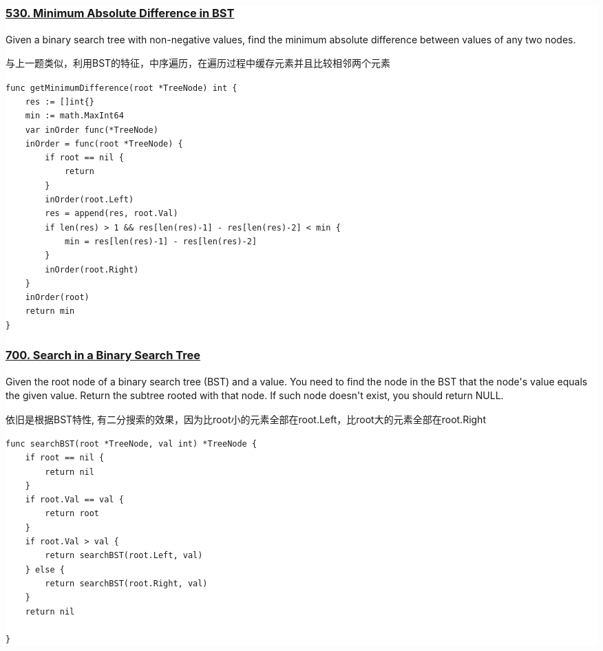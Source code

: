 ### [530. Minimum Absolute Difference in BST](https://leetcode.com/problems/minimum-absolute-difference-in-bst/)

Given a binary search tree with non-negative values, find the minimum absolute difference between values of any two nodes.

与上一题类似，利用BST的特征，中序遍历，在遍历过程中缓存元素并且比较相邻两个元素

```golang
func getMinimumDifference(root *TreeNode) int {
    res := []int{}
    min := math.MaxInt64
    var inOrder func(*TreeNode)
    inOrder = func(root *TreeNode) {
        if root == nil {
            return 
        }
        inOrder(root.Left)
        res = append(res, root.Val)
        if len(res) > 1 && res[len(res)-1] - res[len(res)-2] < min {
            min = res[len(res)-1] - res[len(res)-2]
        }
        inOrder(root.Right)
    }
    inOrder(root)
    return min
}
```

### [700. Search in a Binary Search Tree](https://leetcode.com/problems/search-in-a-binary-search-tree/)

Given the root node of a binary search tree (BST) and a value. You need to find the node in the BST that the node's value equals the given value. Return the subtree rooted with that node. If such node doesn't exist, you should return NULL.

依旧是根据BST特性, 有二分搜索的效果，因为比root小的元素全部在root.Left，比root大的元素全部在root.Right

```golang
func searchBST(root *TreeNode, val int) *TreeNode {
    if root == nil {
        return nil
    }
    if root.Val == val {
        return root
    }
    if root.Val > val {
        return searchBST(root.Left, val)
    } else {
        return searchBST(root.Right, val)
    }
    return nil
    
}
```
